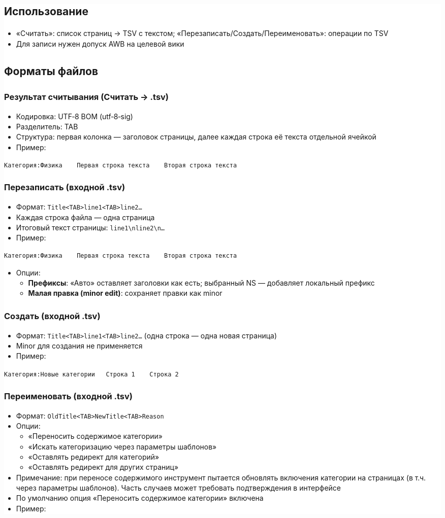 ## Использование

- «Считать»: список страниц → TSV с текстом; «Перезаписать/Создать/Переименовать»: операции по TSV
- Для записи нужен допуск AWB на целевой вики

## Форматы файлов

### Результат считывания (Считать → .tsv)

- Кодировка: UTF‑8 BOM (utf‑8‑sig)
- Разделитель: TAB
- Структура: первая колонка — заголовок страницы, далее каждая строка её текста отдельной ячейкой
- Пример:

```
Категория:Физика	Первая строка текста	Вторая строка текста
```

### Перезаписать (входной .tsv)

- Формат: `Title<TAB>line1<TAB>line2…`
- Каждая строка файла — одна страница
- Итоговый текст страницы: `line1\nline2\n…`
- Пример:

```
Категория:Физика	Первая строка текста	Вторая строка текста
```

- Опции:
  - **Префиксы**: «Авто» оставляет заголовки как есть; выбранный NS — добавляет локальный префикс
  - **Малая правка (minor edit)**: сохраняет правки как minor

### Создать (входной .tsv)

- Формат: `Title<TAB>line1<TAB>line2…` (одна строка — одна новая страница)
- Minor для создания не применяется
- Пример:

```
Категория:Новые категории	Строка 1	Строка 2
```

### Переименовать (входной .tsv)

- Формат: `OldTitle<TAB>NewTitle<TAB>Reason`
- Опции:
  - «Переносить содержимое категории»
  - «Искать категоризацию через параметры шаблонов»
  - «Оставлять редирект для категорий»
  - «Оставлять редирект для других страниц»
- Примечание: при переносе содержимого инструмент пытается обновлять включения категории на страницах (в т.ч. через параметры шаблонов). Часть случаев может требовать подтверждения в интерфейсе
- По умолчанию опция «Переносить содержимое категории» включена
- Пример:
